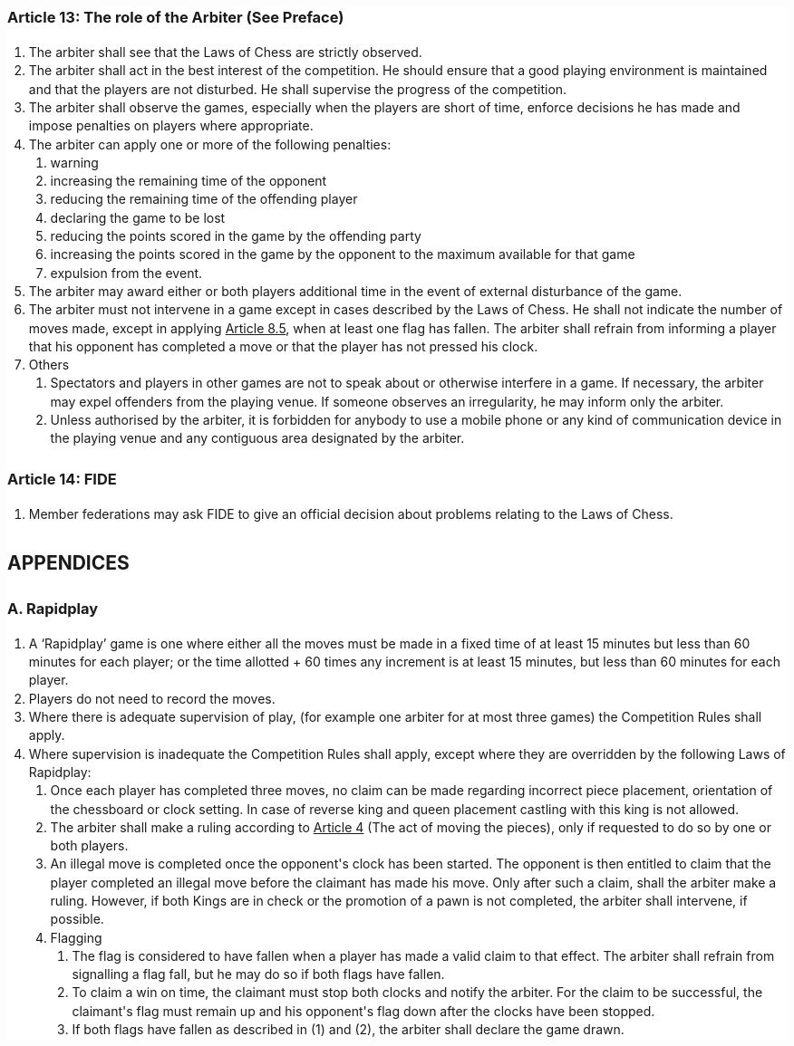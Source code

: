 ### Article 13: The role of the Arbiter (See Preface)

1. The arbiter shall see that the Laws of Chess are strictly observed.
1. The arbiter shall act in the best interest of the competition. He should ensure that a good playing  environment  is  maintained  and  that  the  players  are  not  disturbed.  He  shall supervise the progress of the competition.
1. The  arbiter  shall  observe  the  games,  especially  when  the  players  are  short  of time, enforce decisions he has made and impose penalties on players where appropriate.
1. <a name="13-4"></a>The arbiter can apply one or more of the following penalties:
   1. warning
   2. increasing the remaining time of the opponent
   3. reducing the remaining time of the offending player
   4. declaring the game to be lost
   5. reducing the points scored in the game by the offending party
   6. increasing the points scored in the game by the opponent to the maximum available for that game
   7. expulsion from the event.
1. The arbiter may award  either  or both players  additional  time  in the event of external disturbance of the game.
1. The arbiter must not intervene in a game except in cases described by the Laws of Chess. He shall not indicate the number of moves made, except in applying [Article 8.5](#8-5), when at least  one  flag  has  fallen.  The  arbiter  shall  refrain  from  informing  a  player  that  his opponent has completed a move or that the player has not pressed his clock.
1. Others
   1. Spectators and players in other games are not to speak about or otherwise interfere in a game. If necessary, the arbiter may expel offenders from the playing venue. If someone observes an irregularity, he may inform only the arbiter.
   1. Unless authorised by the arbiter, it is forbidden for anybody to use a mobile phone or any kind of communication device in the playing venue and any contiguous area designated by the arbiter.

### Article 14: FIDE

1. Member federations may ask FIDE to give an official decision about problems relating to the Laws of Chess.

## APPENDICES

### A. Rapidplay

1. A ‘Rapidplay’ game is one where either all the moves must be made in a fixed time of at least 15 minutes but less than 60 minutes for each player; or the time allotted + 60 times any increment is at least 15 minutes, but less than 60 minutes for each player.
1. <a name="A-2"></a>Players do not need to record the moves.
1. Where there  is adequate  supervision  of play, (for example  one arbiter for at most three games) the Competition Rules shall apply.
1. Where supervision is inadequate the Competition  Rules shall apply, except where they are overridden by the following Laws of Rapidplay:
   1. Once  each  player  has  completed  three  moves,  no  claim  can  be  made  regarding incorrect piece placement, orientation of the chessboard or clock setting. In case of reverse king and queen placement castling with this king is not allowed.
   2. The arbiter shall make a ruling according to [Article 4](#article-4-the-act-of-moving-the-pieces) (The act of moving the pieces), only if requested to do so by one or both players.
   3. <a name="A-4-3"></a>An  illegal  move  is  completed  once  the  opponent's  clock  has  been  started.  The opponent  is then entitled to claim that the player completed  an illegal move before the claimant  has made  his move. Only after  such a claim, shall the arbiter  make  a ruling.  However,  if  both  Kings  are  in  check  or  the  promotion  of  a  pawn  is  not completed, the arbiter shall intervene, if possible.
   4. Flagging
      1. The flag is considered to have fallen when a player has made a valid claim to that effect. The arbiter shall refrain from signalling a flag fall, but he may do so if both flags have fallen.
      2. To claim a win on time, the claimant must stop both clocks and notify the arbiter. For  the  claim  to  be  successful,  the  claimant's  flag  must  remain  up  and  his opponent's flag down after the clocks have been stopped.
      3. If both flags have fallen as described in (1) and (2), the arbiter shall declare the game drawn.